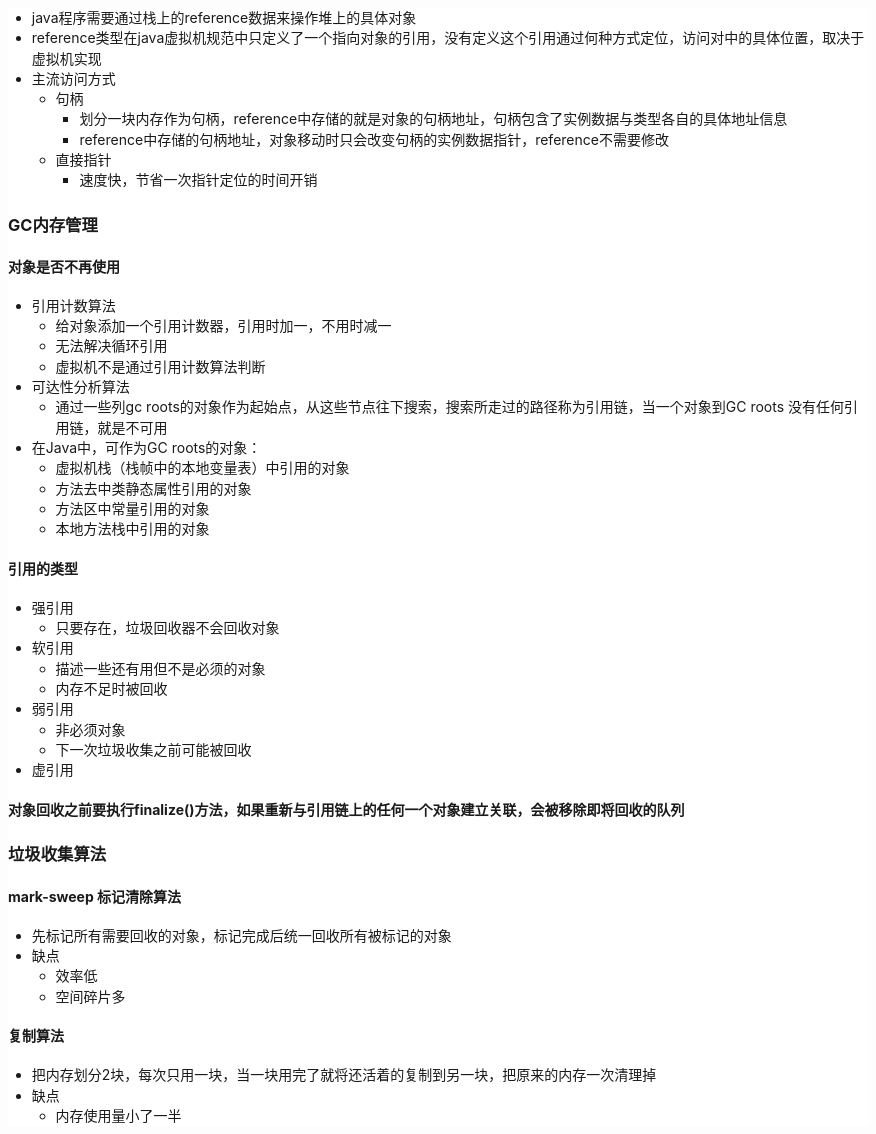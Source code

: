 *   java程序需要通过栈上的reference数据来操作堆上的具体对象
*   reference类型在java虚拟机规范中只定义了一个指向对象的引用，没有定义这个引用通过何种方式定位，访问对中的具体位置，取决于虚拟机实现
*   主流访问方式
    -   句柄
        +   划分一块内存作为句柄，reference中存储的就是对象的句柄地址，句柄包含了实例数据与类型各自的具体地址信息
        +   reference中存储的句柄地址，对象移动时只会改变句柄的实例数据指针，reference不需要修改
    -   直接指针
        +   速度快，节省一次指针定位的时间开销

###    GC内存管理
####    对象是否不再使用

*   引用计数算法
    -   给对象添加一个引用计数器，引用时加一，不用时减一
    -   无法解决循环引用
    -   虚拟机不是通过引用计数算法判断
*   可达性分析算法
    -   通过一些列gc roots的对象作为起始点，从这些节点往下搜索，搜索所走过的路径称为引用链，当一个对象到GC roots 没有任何引用链，就是不可用
*   在Java中，可作为GC roots的对象：
    -   虚拟机栈（栈帧中的本地变量表）中引用的对象
    -   方法去中类静态属性引用的对象
    -   方法区中常量引用的对象
    -   本地方法栈中引用的对象

####   引用的类型

*   强引用
    -   只要存在，垃圾回收器不会回收对象
*   软引用
    -   描述一些还有用但不是必须的对象
    -   内存不足时被回收
*   弱引用
    -   非必须对象
    -   下一次垃圾收集之前可能被回收
*   虚引用

####   对象回收之前要执行finalize()方法，如果重新与引用链上的任何一个对象建立关联，会被移除即将回收的队列

###    垃圾收集算法
####      mark-sweep 标记清除算法

*   先标记所有需要回收的对象，标记完成后统一回收所有被标记的对象
*   缺点  
    -   效率低
    -   空间碎片多

####     复制算法

*   把内存划分2块，每次只用一块，当一块用完了就将还活着的复制到另一块，把原来的内存一次清理掉
*   缺点
    -   内存使用量小了一半
